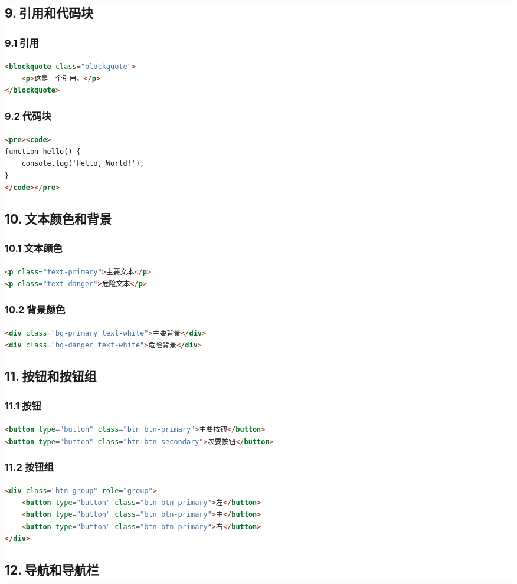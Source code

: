 ## 9. 引用和代码块

### 9.1 引用
```html
<blockquote class="blockquote">
    <p>这是一个引用。</p>
</blockquote>
```

### 9.2 代码块
```html
<pre><code>
function hello() {
    console.log('Hello, World!');
}
</code></pre>
```

## 10. 文本颜色和背景

### 10.1 文本颜色
```html
<p class="text-primary">主要文本</p>
<p class="text-danger">危险文本</p>
```

### 10.2 背景颜色
```html
<div class="bg-primary text-white">主要背景</div>
<div class="bg-danger text-white">危险背景</div>
```

## 11. 按钮和按钮组

### 11.1 按钮
```html
<button type="button" class="btn btn-primary">主要按钮</button>
<button type="button" class="btn btn-secondary">次要按钮</button>
```

### 11.2 按钮组
```html
<div class="btn-group" role="group">
    <button type="button" class="btn btn-primary">左</button>
    <button type="button" class="btn btn-primary">中</button>
    <button type="button" class="btn btn-primary">右</button>
</div>
```

## 12. 导航和导航栏
